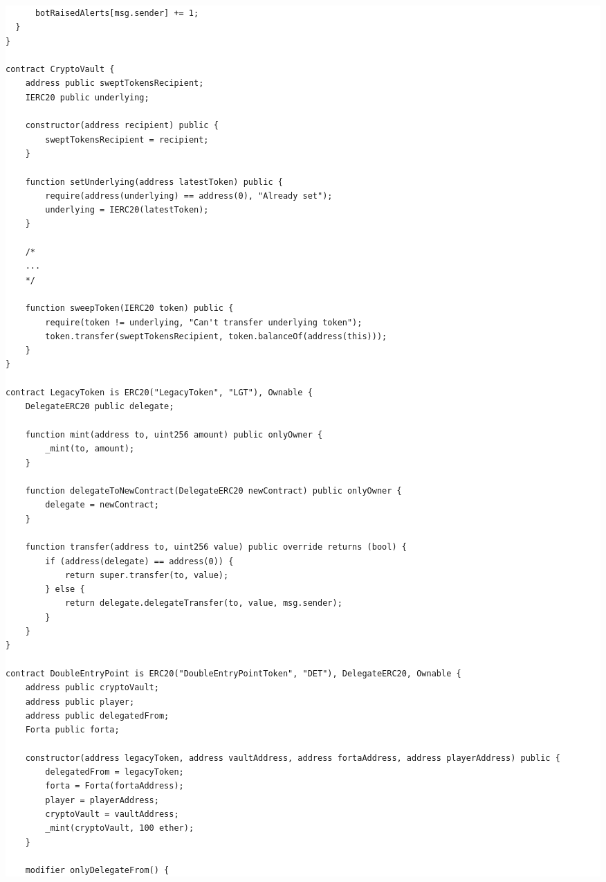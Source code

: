 ``` Solidity
      botRaisedAlerts[msg.sender] += 1;
  } 
}

contract CryptoVault {
    address public sweptTokensRecipient;
    IERC20 public underlying;

    constructor(address recipient) public {
        sweptTokensRecipient = recipient;
    }

    function setUnderlying(address latestToken) public {
        require(address(underlying) == address(0), "Already set");
        underlying = IERC20(latestToken);
    }

    /*
    ...
    */

    function sweepToken(IERC20 token) public {
        require(token != underlying, "Can't transfer underlying token");
        token.transfer(sweptTokensRecipient, token.balanceOf(address(this)));
    }
}

contract LegacyToken is ERC20("LegacyToken", "LGT"), Ownable {
    DelegateERC20 public delegate;

    function mint(address to, uint256 amount) public onlyOwner {
        _mint(to, amount);
    }

    function delegateToNewContract(DelegateERC20 newContract) public onlyOwner {
        delegate = newContract;
    }

    function transfer(address to, uint256 value) public override returns (bool) {
        if (address(delegate) == address(0)) {
            return super.transfer(to, value);
        } else {
            return delegate.delegateTransfer(to, value, msg.sender);
        }
    }
}

contract DoubleEntryPoint is ERC20("DoubleEntryPointToken", "DET"), DelegateERC20, Ownable {
    address public cryptoVault;
    address public player;
    address public delegatedFrom;
    Forta public forta;

    constructor(address legacyToken, address vaultAddress, address fortaAddress, address playerAddress) public {
        delegatedFrom = legacyToken;
        forta = Forta(fortaAddress);
        player = playerAddress;
        cryptoVault = vaultAddress;
        _mint(cryptoVault, 100 ether);
    }

    modifier onlyDelegateFrom() {
```